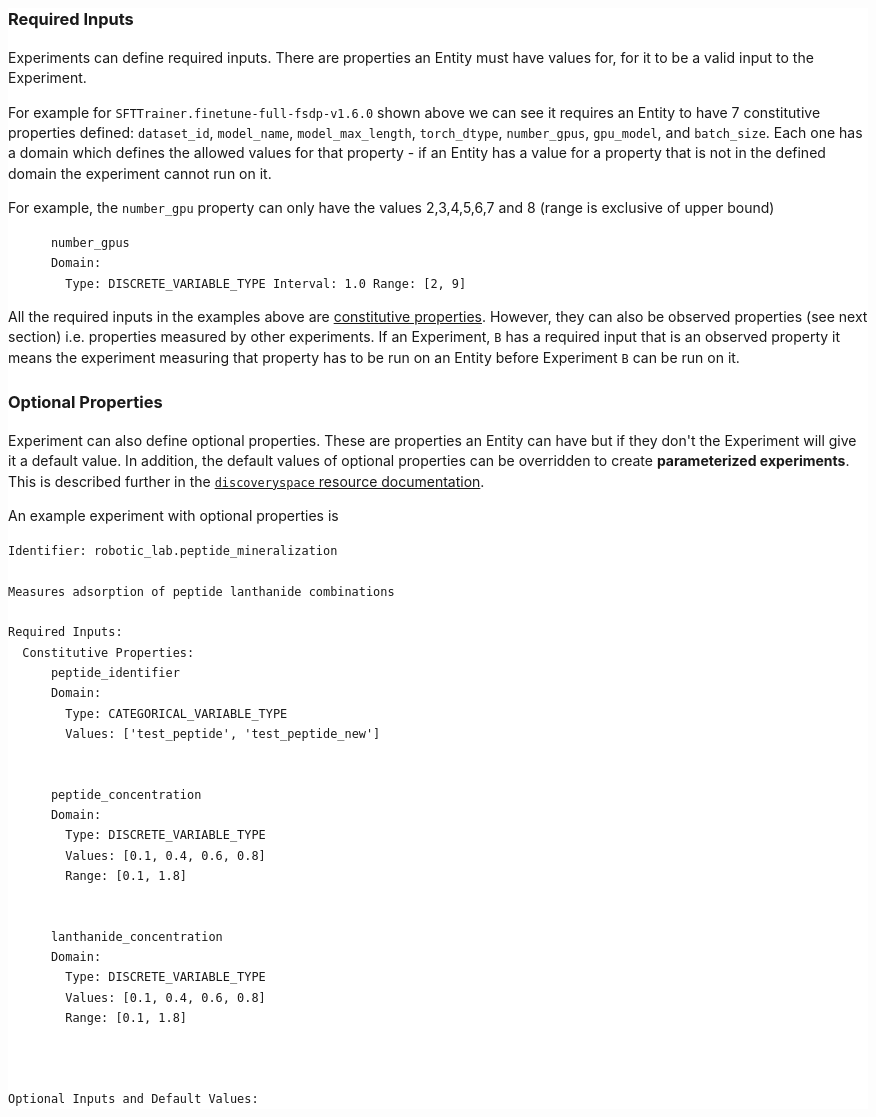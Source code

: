 ### Required Inputs

Experiments can define required inputs. There are properties an Entity must have
values for, for it to be a valid input to the Experiment.

For example for `SFTTrainer.finetune-full-fsdp-v1.6.0` shown above we can see it
requires an Entity to have 7 constitutive properties defined: `dataset_id`,
`model_name`, `model_max_length`, `torch_dtype`, `number_gpus`, `gpu_model`, and
`batch_size`. Each one has a domain which defines the allowed values for that
property - if an Entity has a value for a property that is not in the defined
domain the experiment cannot run on it.

For example, the `number_gpu` property can only have the values 2,3,4,5,6,7 and
8 (range is exclusive of upper bound)

```commandline
      number_gpus
      Domain:
        Type: DISCRETE_VARIABLE_TYPE Interval: 1.0 Range: [2, 9]
```

All the required inputs in the examples above are
[constitutive properties](entity-spaces.md#entities). However, they can also be
observed properties (see next section) i.e. properties measured by other
experiments. If an Experiment, `B` has a required input that is an observed
property it means the experiment measuring that property has to be run on an
Entity before Experiment `B` can be run on it.

### Optional Properties

Experiment can also define optional properties. These are properties an Entity
can have but if they don't the Experiment will give it a default value. In
addition, the default values of optional properties can be overridden to create
**parameterized experiments**. This is described further in the
[`discoveryspace` resource documentation](../resources/discovery-spaces.md).

An example experiment with optional properties is

```terminaloutput
Identifier: robotic_lab.peptide_mineralization

Measures adsorption of peptide lanthanide combinations

Required Inputs:
  Constitutive Properties:
      peptide_identifier
      Domain:
        Type: CATEGORICAL_VARIABLE_TYPE
        Values: ['test_peptide', 'test_peptide_new']


      peptide_concentration
      Domain:
        Type: DISCRETE_VARIABLE_TYPE
        Values: [0.1, 0.4, 0.6, 0.8]
        Range: [0.1, 1.8]


      lanthanide_concentration
      Domain:
        Type: DISCRETE_VARIABLE_TYPE
        Values: [0.1, 0.4, 0.6, 0.8]
        Range: [0.1, 1.8]



Optional Inputs and Default Values:
```